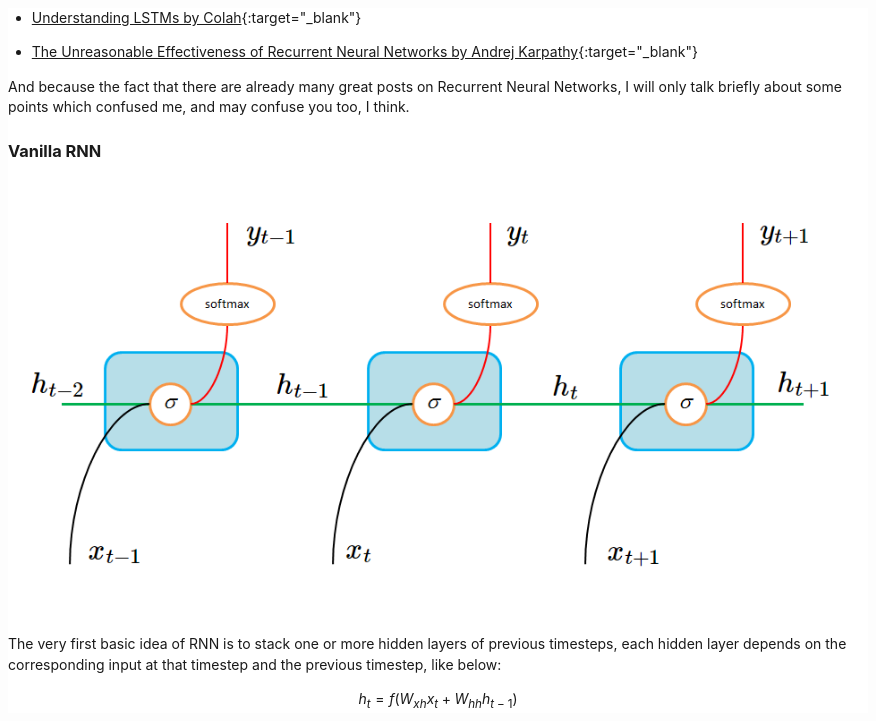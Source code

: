 * [Understanding LSTMs by Colah](http://colah.github.io/posts/2015-08-Understanding-LSTMs/){:target="_blank"}

* [The Unreasonable Effectiveness of Recurrent Neural Networks by Andrej Karpathy](http://karpathy.github.io/2015/05/21/rnn-effectiveness/){:target="_blank"}

And because the fact that there are already many great posts on Recurrent Neural Networks, I will only talk briefly about some points which confused me, and may confuse you too, I think.

<script async src="//pagead2.googlesyndication.com/pagead/js/adsbygoogle.js"></script>

<ins class="adsbygoogle"
     style="display:block"
     data-ad-client="ca-pub-3852793730107162"
     data-ad-slot="2275566366"
     data-ad-format="auto"></ins>
<script>
(adsbygoogle = window.adsbygoogle || []).push({});
</script>

### Vanilla RNN

![vanilla_RNN](/images/projects/creating-text-generator-using-recurrent-neural-network/vanilla_RNN.png)

The very first basic idea of RNN is to stack one or more hidden layers of previous timesteps, each hidden layer depends on the corresponding input at that timestep and the previous timestep, like below:

$$
h_t=f(W_{xh}x_t+W_{hh}h_{t-1})
$$
